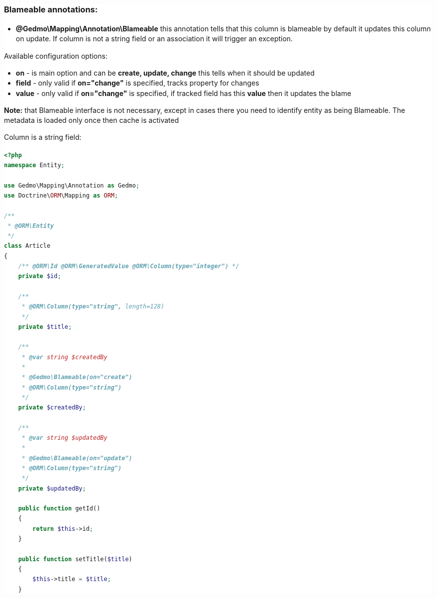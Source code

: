 ### Blameable annotations:
- **@Gedmo\Mapping\Annotation\Blameable** this annotation tells that this column is blameable
by default it updates this column on update. If column is not a string field or an association
it will trigger an exception.

Available configuration options:

- **on** - is main option and can be **create, update, change** this tells when it
should be updated
- **field** - only valid if **on="change"** is specified, tracks property for changes
- **value** - only valid if **on="change"** is specified, if tracked field has this **value**
then it updates the blame

**Note:** that Blameable interface is not necessary, except in cases there
you need to identify entity as being Blameable. The metadata is loaded only once then
cache is activated

Column is a string field:

``` php
<?php
namespace Entity;

use Gedmo\Mapping\Annotation as Gedmo;
use Doctrine\ORM\Mapping as ORM;

/**
 * @ORM\Entity
 */
class Article
{
    /** @ORM\Id @ORM\GeneratedValue @ORM\Column(type="integer") */
    private $id;

    /**
     * @ORM\Column(type="string", length=128)
     */
    private $title;

    /**
     * @var string $createdBy
     *
     * @Gedmo\Blameable(on="create")
     * @ORM\Column(type="string")
     */
    private $createdBy;

    /**
     * @var string $updatedBy
     *
     * @Gedmo\Blameable(on="update")
     * @ORM\Column(type="string")
     */
    private $updatedBy;

    public function getId()
    {
        return $this->id;
    }

    public function setTitle($title)
    {
        $this->title = $title;
    }

```